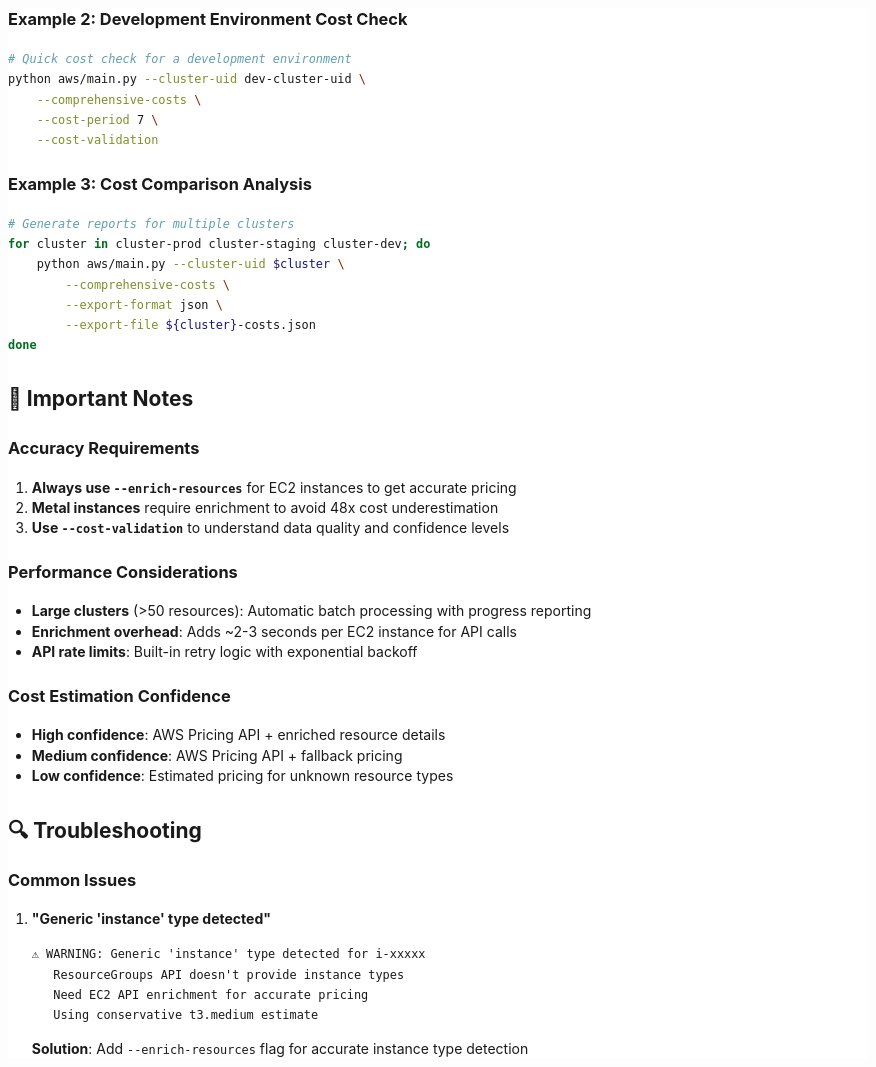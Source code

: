### Example 2: Development Environment Cost Check
```bash
# Quick cost check for a development environment
python aws/main.py --cluster-uid dev-cluster-uid \
    --comprehensive-costs \
    --cost-period 7 \
    --cost-validation
```

### Example 3: Cost Comparison Analysis
```bash
# Generate reports for multiple clusters
for cluster in cluster-prod cluster-staging cluster-dev; do
    python aws/main.py --cluster-uid $cluster \
        --comprehensive-costs \
        --export-format json \
        --export-file ${cluster}-costs.json
done
```

## 🚨 Important Notes

### Accuracy Requirements
1. **Always use `--enrich-resources`** for EC2 instances to get accurate pricing
2. **Metal instances** require enrichment to avoid 48x cost underestimation
3. **Use `--cost-validation`** to understand data quality and confidence levels

### Performance Considerations
- **Large clusters** (>50 resources): Automatic batch processing with progress reporting
- **Enrichment overhead**: Adds ~2-3 seconds per EC2 instance for API calls
- **API rate limits**: Built-in retry logic with exponential backoff

### Cost Estimation Confidence
- **High confidence**: AWS Pricing API + enriched resource details
- **Medium confidence**: AWS Pricing API + fallback pricing
- **Low confidence**: Estimated pricing for unknown resource types

## 🔍 Troubleshooting

### Common Issues

1. **"Generic 'instance' type detected"**
   ```
   ⚠️ WARNING: Generic 'instance' type detected for i-xxxxx
      ResourceGroups API doesn't provide instance types
      Need EC2 API enrichment for accurate pricing
      Using conservative t3.medium estimate
   ```
   **Solution**: Add `--enrich-resources` flag for accurate instance type detection
